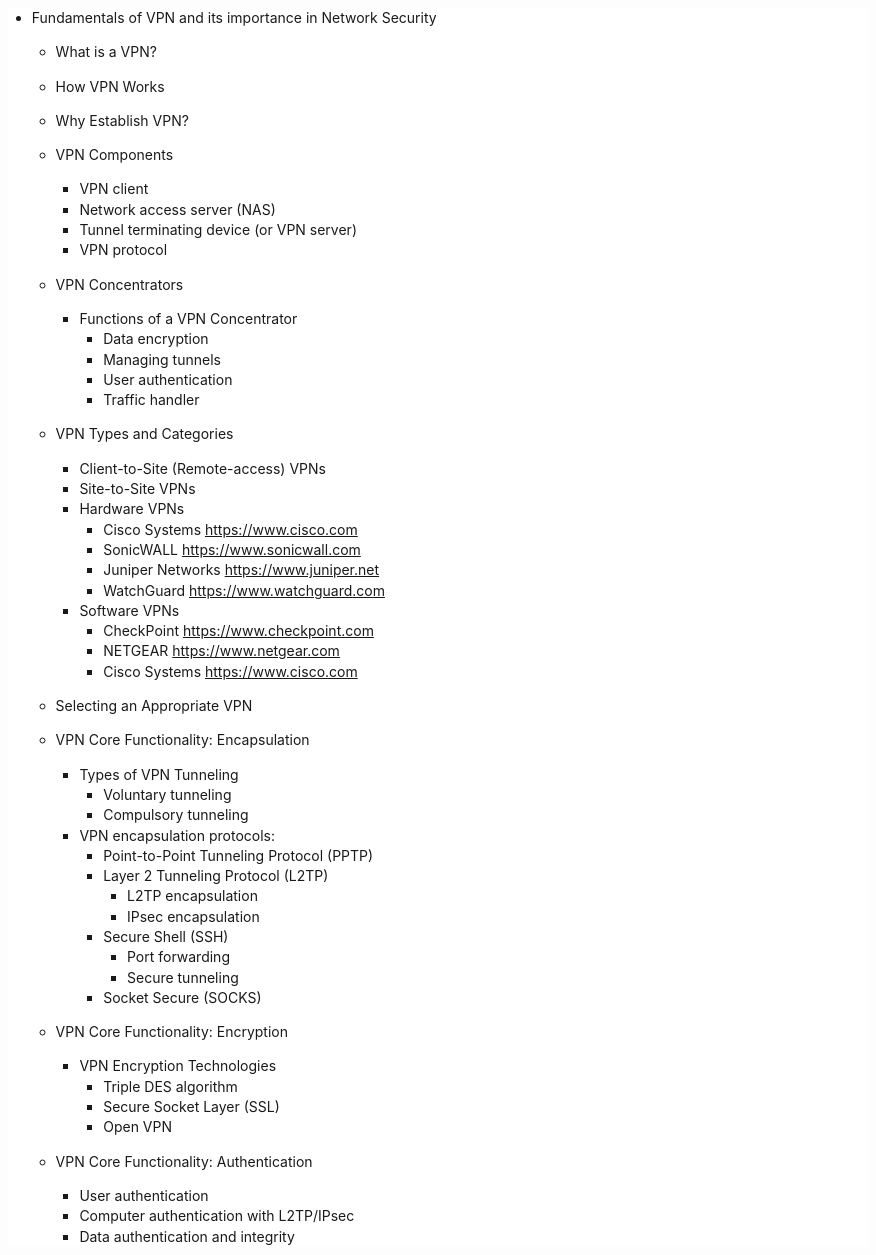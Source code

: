 - Fundamentals of VPN and its importance in Network Security
	- What is a VPN?
	- How VPN Works
	- Why Establish VPN?
	- VPN Components
		- VPN client
		- Network access server (NAS)
		- Tunnel terminating device (or VPN server)
		- VPN protocol
	- VPN Concentrators
		- Functions of a VPN Concentrator
			- Data encryption
			- Managing tunnels
			- User authentication
			- Traffic handler
	- VPN Types and Categories
		- Client-to-Site (Remote-access) VPNs
		- Site-to-Site VPNs
		- Hardware VPNs
			- Cisco Systems https://www.cisco.com
			- SonicWALL https://www.sonicwall.com
			- Juniper Networks https://www.juniper.net
			- WatchGuard https://www.watchguard.com
		- Software VPNs
			- CheckPoint https://www.checkpoint.com
			- NETGEAR https://www.netgear.com
			- Cisco Systems https://www.cisco.com
	- Selecting an Appropriate VPN
	- VPN Core Functionality: Encapsulation
		- Types of VPN Tunneling
			- Voluntary tunneling
			- Compulsory tunneling
		- VPN encapsulation protocols:
			- Point-to-Point Tunneling Protocol (PPTP)
			- Layer 2 Tunneling Protocol (L2TP)
				- L2TP encapsulation
				- IPsec encapsulation
			- Secure Shell (SSH)
				- Port forwarding
				- Secure tunneling
			- Socket Secure (SOCKS)

	- VPN Core Functionality: Encryption
		- VPN Encryption Technologies
			- Triple DES algorithm
			- Secure Socket Layer (SSL)
			- Open VPN

	- VPN Core Functionality: Authentication
		- User authentication
		- Computer authentication with L2TP/IPsec
		- Data authentication and integrity
